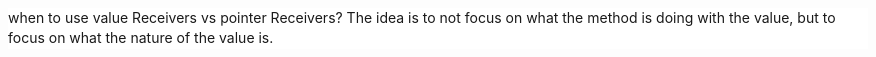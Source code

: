 when to use value Receivers vs pointer Receivers?
The idea is to not focus on what the
method is doing with the value, but to focus on what the nature of the value is.
